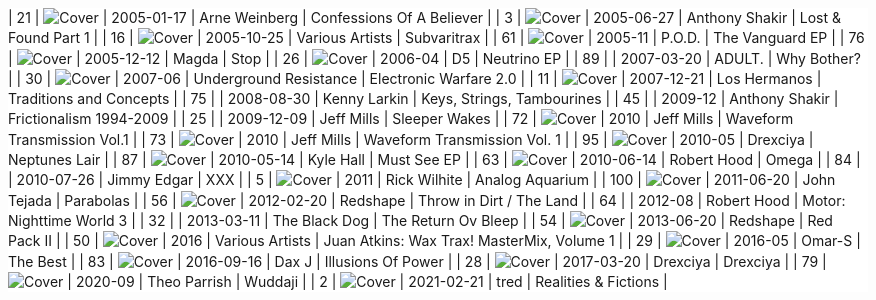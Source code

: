 | 21 | ![Cover](https://i.discogs.com/AaOQK76L4afizuon6xxwCemaNWj92pW-lR8i7KpZT4s/rs:fit/g:sm/q:40/h:150/w:150/czM6Ly9kaXNjb2dz/LWRhdGFiYXNlLWlt/YWdlcy9SLTM0NjQ5/My0xMTk1NDg3NTQ5/LmpwZWc.jpeg) | 2005-01-17 | Arne Weinberg | Confessions Of A Believer |
| 3 | ![Cover](https://i.discogs.com/yeaEPIwwANi96j7Vqy3imc9wBrTHK_o12rzIoeZEz1g/rs:fit/g:sm/q:40/h:150/w:150/czM6Ly9kaXNjb2dz/LWRhdGFiYXNlLWlt/YWdlcy9SLTQ3Mzc0/OS0xNTI3OTcyNTU4/LTk0MjIuanBlZw.jpeg) | 2005-06-27 | Anthony Shakir | Lost &amp; Found Part 1 |
| 16 | ![Cover](https://i.discogs.com/91dviHomhuUGo_DpsUbRJU82CNcftN3iBX-kMia5u1I/rs:fit/g:sm/q:40/h:150/w:150/czM6Ly9kaXNjb2dz/LWRhdGFiYXNlLWlt/YWdlcy9SLTExMjA2/ODctMTIxMTIyMTQ3/OC5qcGVn.jpeg) | 2005-10-25 | Various Artists | Subvaritrax |
| 61 | ![Cover](https://i.discogs.com/-lpsi71nW2zA1IHZeGQUyHLWFHDiB9tczrMoD_CpKYs/rs:fit/g:sm/q:40/h:150/w:150/czM6Ly9kaXNjb2dz/LWRhdGFiYXNlLWlt/YWdlcy9SLTQyNjcz/LTExMDcwNDQ4Mzku/anBn.jpeg) | 2005-11 | P.O.D. | The Vanguard EP |
| 76 | ![Cover](https://i.discogs.com/Dkm036a3CFecuQN51UJSPAPsq5pMMaTM5OXGV8BqnCY/rs:fit/g:sm/q:40/h:150/w:150/czM6Ly9kaXNjb2dz/LWRhdGFiYXNlLWlt/YWdlcy9SLTU2NDcy/Ny0xMzgxMzIyNzg2/LTEzNDIuanBlZw.jpeg) | 2005-12-12 | Magda | Stop |
| 26 | ![Cover](https://i.discogs.com/XX20GKwuBgBW_vqWvy6BvDd3Yt1kBwa9LSJQtBcrQkE/rs:fit/g:sm/q:40/h:150/w:150/czM6Ly9kaXNjb2dz/LWRhdGFiYXNlLWlt/YWdlcy9SLTY3MzQw/My0xMTQ5NTMzNDcz/LmdpZg.jpeg) | 2006-04 | D5 | Neutrino EP |
| 89 |  | 2007-03-20 | ADULT. | Why Bother? |
| 30 | ![Cover](https://i.discogs.com/okQvONJ8nj2kSV5zXzB-vYhMBtB1aZUQx5PZhNko_a8/rs:fit/g:sm/q:40/h:150/w:150/czM6Ly9kaXNjb2dz/LWRhdGFiYXNlLWlt/YWdlcy9SLTEwMDM0/MjUtMTE4Mzk3Nzcy/My5qcGVn.jpeg) | 2007-06 | Underground Resistance | Electronic Warfare 2.0 |
| 11 | ![Cover](https://i.discogs.com/-jK8p8XtCnuMOL8jMFhI80hLQlAwUgumoC9DF8U-s4k/rs:fit/g:sm/q:40/h:150/w:150/czM6Ly9kaXNjb2dz/LWRhdGFiYXNlLWlt/YWdlcy9SLTExMjA0/MDktMTE5ODY2NzI2/Ny5qcGVn.jpeg) | 2007-12-21 | Los Hermanos | Traditions and Concepts |
| 75 |  | 2008-08-30 | Kenny Larkin | Keys, Strings, Tambourines |
| 45 |  | 2009-12 | Anthony Shakir | Frictionalism 1994-2009 |
| 25 |  | 2009-12-09 | Jeff Mills | Sleeper Wakes |
| 72 | ![Cover](https://i.discogs.com/XXFKcfTBMdh-YOH7BzdyNibaTmm2a7t-BVCQ23vVVyk/rs:fit/g:sm/q:40/h:150/w:150/czM6Ly9kaXNjb2dz/LWRhdGFiYXNlLWlt/YWdlcy9SLTIzNDI2/NjUtMTI3ODMwNDE2/OS5qcGVn.jpeg) | 2010 | Jeff Mills | Waveform Transmission Vol.1 |
| 73 | ![Cover](https://i.discogs.com/XXFKcfTBMdh-YOH7BzdyNibaTmm2a7t-BVCQ23vVVyk/rs:fit/g:sm/q:40/h:150/w:150/czM6Ly9kaXNjb2dz/LWRhdGFiYXNlLWlt/YWdlcy9SLTIzNDI2/NjUtMTI3ODMwNDE2/OS5qcGVn.jpeg) | 2010 | Jeff Mills | Waveform Transmission Vol. 1 |
| 95 | ![Cover](https://i.discogs.com/N3z8E-uYBduxQbdmiKElqja4WyJx0mni7UeuKr9A0sE/rs:fit/g:sm/q:40/h:150/w:150/czM6Ly9kaXNjb2dz/LWRhdGFiYXNlLWlt/YWdlcy9SLTYwNjQ4/MTgtMTQxNzIxOTQ2/OC04NTAxLmpwZWc.jpeg) | 2010-05 | Drexciya | Neptunes Lair |
| 87 | ![Cover](https://i.discogs.com/qRbdwCocpTboBAQjaQh9dpUHkOzBU7ykcBejONjWjQ8/rs:fit/g:sm/q:40/h:150/w:150/czM6Ly9kaXNjb2dz/LWRhdGFiYXNlLWlt/YWdlcy9SLTIyMTU3/MjEtMTQ0MTAzODkz/OC01NDIyLmpwZWc.jpeg) | 2010-05-14 | Kyle Hall | Must See EP |
| 63 | ![Cover](https://i.discogs.com/dWs-BcdSw_D-PYOTZVTyd5badxlAcsJxSdoRyv4rrxg/rs:fit/g:sm/q:40/h:150/w:150/czM6Ly9kaXNjb2dz/LWRhdGFiYXNlLWlt/YWdlcy9SLTIyOTA1/ODUtMTI3NTY5MTY3/MC5qcGVn.jpeg) | 2010-06-14 | Robert Hood | Omega |
| 84 |  | 2010-07-26 | Jimmy Edgar | XXX |
| 5 | ![Cover](https://i.discogs.com/yZSNPvo5e66KiUuQsVDRqLdX7nOiZrE0GPr8BiItKR8/rs:fit/g:sm/q:40/h:150/w:150/czM6Ly9kaXNjb2dz/LWRhdGFiYXNlLWlt/YWdlcy9SLTI3MzI5/ODEtMTI5OTM5MjQ5/Ni5qcGVn.jpeg) | 2011 | Rick Wilhite | Analog Aquarium |
| 100 | ![Cover](https://i.discogs.com/rqSPX_QsdUzPYtEt6Sg-RaeceFMfVJoKgtR8eACdJlQ/rs:fit/g:sm/q:40/h:150/w:150/czM6Ly9kaXNjb2dz/LWRhdGFiYXNlLWlt/YWdlcy9SLTI5NDgw/MTItMTMyODkxMjE1/MC5qcGVn.jpeg) | 2011-06-20 | John Tejada | Parabolas |
| 56 | ![Cover](https://i.discogs.com/5_kl-RPgr3oS7MaUYciI_mDLKQbLhBYuSeLjMpvi6-M/rs:fit/g:sm/q:40/h:150/w:150/czM6Ly9kaXNjb2dz/LWRhdGFiYXNlLWlt/YWdlcy9SLTMzODIw/OTYtMTM1MTQ0OTcx/My04MzI3LmpwZWc.jpeg) | 2012-02-20 | Redshape | Throw in Dirt / The Land |
| 64 |  | 2012-08 | Robert Hood | Motor: Nighttime World 3 |
| 32 |  | 2013-03-11 | The Black Dog | The Return Ov Bleep |
| 54 | ![Cover](https://i.discogs.com/YAgAcNfoZV_40aN237lxX__vEU9yLc4emvYpnR5dV7k/rs:fit/g:sm/q:40/h:150/w:150/czM6Ly9kaXNjb2dz/LWRhdGFiYXNlLWlt/YWdlcy9SLTQ1ODcw/OTEtMTM2OTE3OTE2/OC05OTI4LmpwZWc.jpeg) | 2013-06-20 | Redshape | Red Pack II |
| 50 | ![Cover](https://i.discogs.com/ocJwHUWW5en5vXSe-frYm8xpdvtj2Z1KtZ-WycR5rZ8/rs:fit/g:sm/q:40/h:150/w:150/czM6Ly9kaXNjb2dz/LWRhdGFiYXNlLWlt/YWdlcy9SLTM1NjUz/NzQtMTMzNTUwNjQ3/OC5qcGVn.jpeg) | 2016 | Various Artists | Juan Atkins: Wax Trax! MasterMix, Volume 1 |
| 29 | ![Cover](https://i.discogs.com/RdeHc40zGvARBxl_e5YXS4zxO_thzJrziiuFFpQzDnQ/rs:fit/g:sm/q:40/h:150/w:150/czM6Ly9kaXNjb2dz/LWRhdGFiYXNlLWlt/YWdlcy9SLTE0NzYz/MDI2LTE1ODE5MzA0/NzYtNzUwNy5qcGVn.jpeg) | 2016-05 | Omar-S | The Best |
| 83 | ![Cover](https://i.discogs.com/8Qbb-m6cDb56j8u4VJBkRangMc8qe9LMymwTUgPsapg/rs:fit/g:sm/q:40/h:150/w:150/czM6Ly9kaXNjb2dz/LWRhdGFiYXNlLWlt/YWdlcy9SLTkwNTg2/MjctMTQ3NDA0NDU4/Mi0zNDgwLmpwZWc.jpeg) | 2016-09-16 | Dax J | Illusions Of Power |
| 28 | ![Cover](https://i.discogs.com/_wQf33UiM4wXIrH26GZMR7CFTejKTXccKq00RNrsCVM/rs:fit/g:sm/q:40/h:150/w:150/czM6Ly9kaXNjb2dz/LWRhdGFiYXNlLWlt/YWdlcy9SLTM5NTI1/LTExMTUzMzg0ODYu/anBn.jpeg) | 2017-03-20 | Drexciya | Drexciya |
| 79 | ![Cover](https://i.discogs.com/L8il2TDa4i89ajcIWhnap2NuNzbYTk1c8oypiR8dUcY/rs:fit/g:sm/q:40/h:150/w:150/czM6Ly9kaXNjb2dz/LWRhdGFiYXNlLWlt/YWdlcy9SLTIyNTU2/ODkxLTE2NDkyNjkw/MzEtODUxMi5qcGVn.jpeg) | 2020-09 | Theo Parrish | Wuddaji |
| 2 | ![Cover](https://i.discogs.com/Ozirkeayl-l5z_wQBAQWYlHxae6vjh2BddAld3VsPEA/rs:fit/g:sm/q:40/h:150/w:150/czM6Ly9kaXNjb2dz/LWRhdGFiYXNlLWlt/YWdlcy9SLTE2NTcx/Mjc0LTE2MDg1NTky/NTAtMjE0OC5qcGVn.jpeg) | 2021-02-21 | tred | Realities &amp; Fictions |